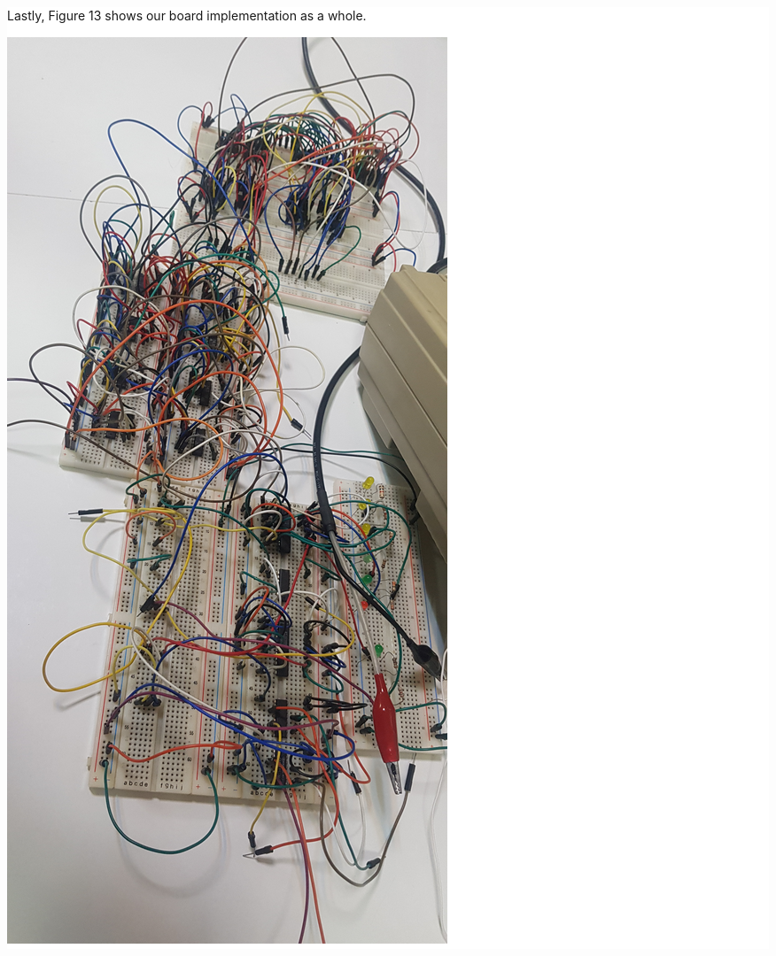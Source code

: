 Lastly, Figure 13 shows our board implementation as a whole.

![Our board implementation as a whole.](Board/Photos/whole.jpg "Our board implementation as a whole.")

